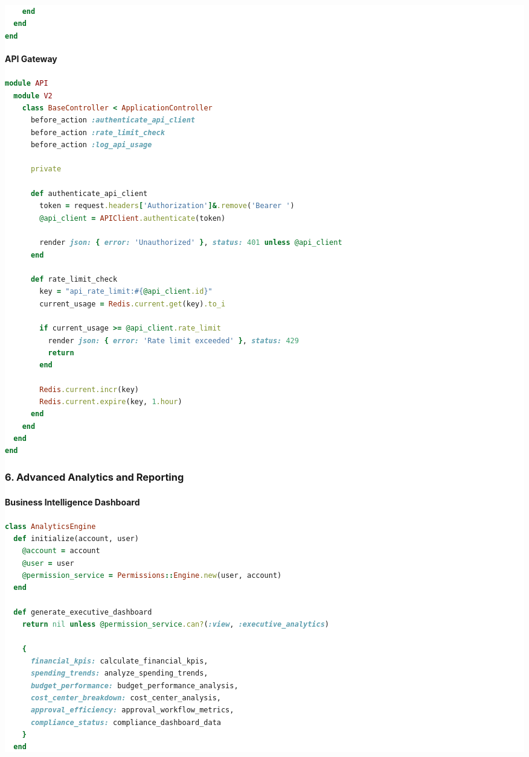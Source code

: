 ```ruby
    end
  end
end
```

#### API Gateway
```ruby
module API
  module V2
    class BaseController < ApplicationController
      before_action :authenticate_api_client
      before_action :rate_limit_check
      before_action :log_api_usage
      
      private
      
      def authenticate_api_client
        token = request.headers['Authorization']&.remove('Bearer ')
        @api_client = APIClient.authenticate(token)
        
        render json: { error: 'Unauthorized' }, status: 401 unless @api_client
      end
      
      def rate_limit_check
        key = "api_rate_limit:#{@api_client.id}"
        current_usage = Redis.current.get(key).to_i
        
        if current_usage >= @api_client.rate_limit
          render json: { error: 'Rate limit exceeded' }, status: 429
          return
        end
        
        Redis.current.incr(key)
        Redis.current.expire(key, 1.hour)
      end
    end
  end
end
```

### 6. Advanced Analytics and Reporting

#### Business Intelligence Dashboard
```ruby
class AnalyticsEngine
  def initialize(account, user)
    @account = account
    @user = user
    @permission_service = Permissions::Engine.new(user, account)
  end
  
  def generate_executive_dashboard
    return nil unless @permission_service.can?(:view, :executive_analytics)
    
    {
      financial_kpis: calculate_financial_kpis,
      spending_trends: analyze_spending_trends,
      budget_performance: budget_performance_analysis,
      cost_center_breakdown: cost_center_analysis,
      approval_efficiency: approval_workflow_metrics,
      compliance_status: compliance_dashboard_data
    }
  end
```